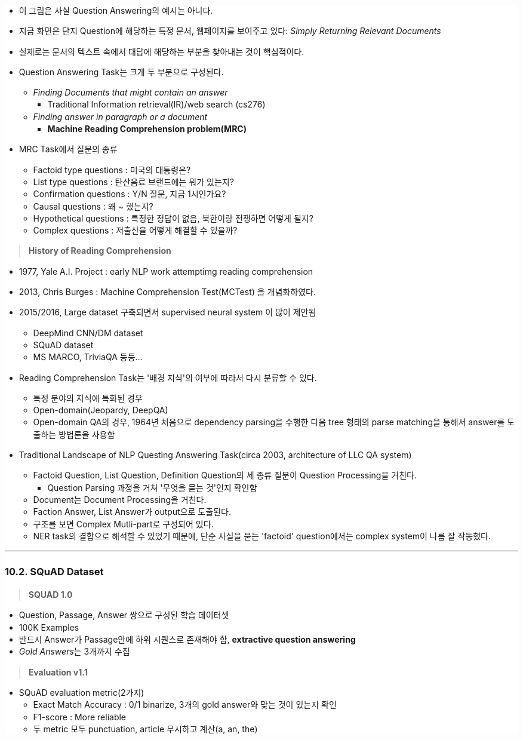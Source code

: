 - 이 그림은 사실 Question Answering의 예시는 아니다.
- 지금 화면은 단지 Question에 해당하는 특정 문서, 웹페이지를 보여주고 있다: *Simply Returning Relevant Documents*
- 실제로는 문서의 텍스트 속에서 대답에 해당하는 부분을 찾아내는 것이 핵심적이다.
- Question Answering Task는 크게 두 부분으로 구성된다.
    - *Finding Documents that might contain an answer*
        - Traditional Information retrieval(IR)/web search (cs276)
    - *Finding answer in paragraph or a document*
        - **Machine Reading Comprehension problem(MRC)**

- MRC Task에서 질문의 종류
    - Factoid type questions : 미국의 대통령은?
    - List type questions : 탄산음료 브랜드에는 뭐가 있는지?
    - Confirmation questions : Y/N 질문, 지금 1시인가요?
    - Causal questions : 왜 ~ 했는지?
    - Hypothetical questions : 특정한 정답이 없음, 북한이랑 전쟁하면 어떻게 될지?
    - Complex questions : 저출산을 어떻게 해결할 수 있을까?

> **History of Reading Comprehension**

- 1977, Yale A.I. Project : early NLP work attemptimg reading comprehension
- 2013, Chris Burges : Machine Comprehension Test(MCTest) 을 개념화하였다.
- 2015/2016, Large dataset 구축되면서 supervised neural system 이 많이 제안됨
    - DeepMind CNN/DM dataset
    - SQuAD dataset
    - MS MARCO, TriviaQA 등등...

- Reading Comprehension Task는 '배경 지식'의 여부에 따라서 다시 분류할 수 있다.
    - 특정 분야의 지식에 특화된 경우
    - Open-domain(Jeopardy, DeepQA)
    - Open-domain QA의 경우, 1964년 처음으로 dependency parsing을 수행한 다음 tree 형태의 parse matching을 통해서 answer를 도출하는 방법론을 사용함


- Traditional Landscape of NLP Questing Answering Task(circa 2003, architecture of LLC QA system)
    - Factoid Question, List Question, Definition Question의 세 종류 질문이 Question Processing을 거친다.
        - Question Parsing 과정을 거쳐 '무엇을 묻는 것'인지 확인함
    - Document는 Document Processing을 거친다.
    - Faction Answer, List Answer가 output으로 도출된다.
    - 구조를 보면 Complex Mutli-part로 구성되어 있다.
    - NER task의 결합으로 해석할 수 있었기 때문에, 단순 사실을 묻는 'factoid' question에서는 complex system이 나름 잘 작동했다.

---

### 10.2. SQuAD Dataset

> **SQUAD 1.0**

- Question, Passage, Answer 쌍으로 구성된 학습 데이터셋
- 100K Examples
- 반드시 Answer가 Passage안에 하위 시퀀스로 존재해야 함, **extractive question answering**
- *Gold Answers*는 3개까지 수집

> **Evaluation v1.1**

- SQuAD evaluation metric(2가지)
    - Exact Match Accuracy : 0/1 binarize, 3개의 gold answer와 맞는 것이 있는지 확인
    - F1-score : More reliable
    - 두 metric 모두 punctuation, article 무시하고 계산(a, an, the)
